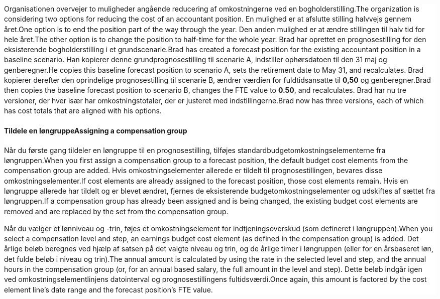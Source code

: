 <span data-ttu-id="6e247-251">Organisationen overvejer to muligheder angående reducering af omkostningerne ved en bogholderstilling.</span><span class="sxs-lookup"><span data-stu-id="6e247-251">The organization is considering two options for reducing the cost of an accountant position.</span></span> <span data-ttu-id="6e247-252">En mulighed er at afslutte stilling halvvejs gennem året.</span><span class="sxs-lookup"><span data-stu-id="6e247-252">One option is to end the position part of the way through the year.</span></span> <span data-ttu-id="6e247-253">Den anden mulighed er at ændre stillingen til halv tid for hele året.</span><span class="sxs-lookup"><span data-stu-id="6e247-253">The other option is to change the position to half-time for the whole year.</span></span> <span data-ttu-id="6e247-254">Brad har oprettet en prognosestilling for den eksisterende bogholderstilling i et grundscenarie.</span><span class="sxs-lookup"><span data-stu-id="6e247-254">Brad has created a forecast position for the existing accountant position in a baseline scenario.</span></span> <span data-ttu-id="6e247-255">Han kopierer denne grundprognosestilling til scenarie A, indstiller ophørsdatoen til den 31 maj og genberegner.</span><span class="sxs-lookup"><span data-stu-id="6e247-255">He copies this baseline forecast position to scenario A, sets the retirement date to May 31, and recalculates.</span></span> <span data-ttu-id="6e247-256">Brad kopierer derefter den oprindelige prognosestilling til scenarie B, ændrer værdien for fuldtidsansatte til **0,50** og genberegner.</span><span class="sxs-lookup"><span data-stu-id="6e247-256">Brad then copies the baseline forecast position to scenario B, changes the FTE value to **0.50**, and recalculates.</span></span> <span data-ttu-id="6e247-257">Brad har nu tre versioner, der hver især har omkostningstotaler, der er justeret med indstillingerne.</span><span class="sxs-lookup"><span data-stu-id="6e247-257">Brad now has three versions, each of which has cost totals that are aligned with his options.</span></span>

#### <a name="assigning-a-compensation-group"></a><span data-ttu-id="6e247-258">Tildele en løngruppe</span><span class="sxs-lookup"><span data-stu-id="6e247-258">Assigning a compensation group</span></span>

<span data-ttu-id="6e247-259">Når du første gang tildeler en løngruppe til en prognosestilling, tilføjes standardbudgetomkostningselementerne fra løngruppen.</span><span class="sxs-lookup"><span data-stu-id="6e247-259">When you first assign a compensation group to a forecast position, the default budget cost elements from the compensation group are added.</span></span> <span data-ttu-id="6e247-260">Hvis omkostningselementer allerede er tildelt til prognosestillingen, bevares disse omkostningselementer.</span><span class="sxs-lookup"><span data-stu-id="6e247-260">If cost elements are already assigned to the forecast position, those cost elements remain.</span></span> <span data-ttu-id="6e247-261">Hvis en løngruppe allerede har tildelt og er blevet ændret, fjernes de eksisterende budgetomkostningselementer og udskiftes af sættet fra løngruppen.</span><span class="sxs-lookup"><span data-stu-id="6e247-261">If a compensation group has already been assigned and is being changed, the existing budget cost elements are removed and are replaced by the set from the compensation group.</span></span> 

<span data-ttu-id="6e247-262">Når du vælger et lønniveau og -trin, føjes et omkostningselement for indtjeningsoverskud (som defineret i løngruppen).</span><span class="sxs-lookup"><span data-stu-id="6e247-262">When you select a compensation level and step, an earnings budget cost element (as defined in the compensation group) is added.</span></span> <span data-ttu-id="6e247-263">Det årlige beløb beregnes ved hjælp af satsen på det valgte niveau og trin, og de årlige timer i løngruppen (eller for en årsbaseret løn, det fulde beløb i niveau og trin).</span><span class="sxs-lookup"><span data-stu-id="6e247-263">The annual amount is calculated by using the rate in the selected level and step, and the annual hours in the compensation group (or, for an annual based salary, the full amount in the level and step).</span></span> <span data-ttu-id="6e247-264">Dette beløb indgår igen ved omkostningselementlinjens datointerval og prognosestillingens fultidsværdi.</span><span class="sxs-lookup"><span data-stu-id="6e247-264">Once again, this amount is factored by the cost element line’s date range and the forecast position’s FTE value.</span></span>
